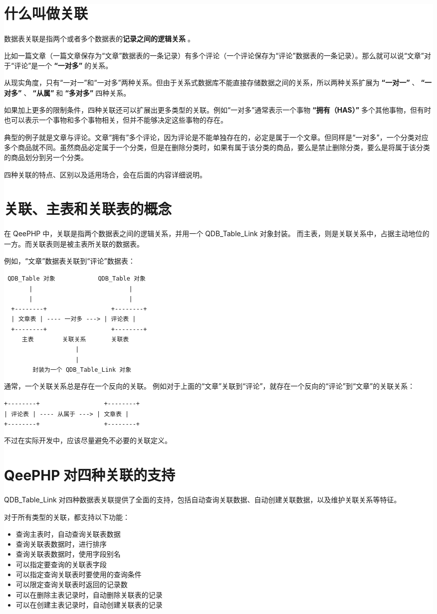 # 什么叫做关联 #

数据表关联是指两个或者多个数据表的**记录之间的逻辑关系** 。

比如一篇文章（一篇文章保存为“文章”数据表的一条记录）有多个评论（一个评论保存为“评论”数据表的一条记录）。那么就可以说“文章”对于“评论”是一个 **“一对多”** 的关系。

从现实角度，只有“一对一”和“一对多”两种关系。但由于关系式数据库不能直接存储数据之间的关系，所以两种关系扩展为 **“一对一”** 、 **“一对多”** 、 **“从属”** 和 **“多对多”** 四种关系。

如果加上更多的限制条件，四种关联还可以扩展出更多类型的关联。例如“一对多”通常表示一个事物 **“拥有（HAS）”** 多个其他事物，但有时也可以表示一个事物和多个事物相关，但并不能够决定这些事物的存在。

典型的例子就是文章与评论。文章“拥有”多个评论，因为评论是不能单独存在的，必定是属于一个文章。但同样是“一对多”，一个分类对应多个商品就不同。虽然商品必定属于一个分类，但是在删除分类时，如果有属于该分类的商品，要么是禁止删除分类，要么是将属于该分类的商品划分到另一个分类。

四种关联的特点、区别以及适用场合，会在后面的内容详细说明。

# 关联、主表和关联表的概念 #

在 QeePHP 中，关联是指两个数据表之间的逻辑关系，并用一个 QDB\_Table\_Link 对象封装。
而主表，则是关联关系中，占据主动地位的一方。而关联表则是被主表所关联的数据表。

例如，“文章”数据表关联到“评论”数据表：

```
 QDB_Table 对象            QDB_Table 对象
       |                           |
       |                           |
  +--------+                  +--------+
  | 文章表 | ---- 一对多 ---> | 评论表 |
  +--------+                  +--------+
     主表        关联关系       关联表
                    |
                    |
        封装为一个 QDB_Table_Link 对象
```

通常，一个关联关系总是存在一个反向的关联。
例如对于上面的“文章”关联到“评论”，就存在一个反向的“评论”到“文章”的关联关系：

```
+--------+                  +--------+
| 评论表 | ---- 从属于 ---> | 文章表 |
+--------+                  +--------+
```

不过在实际开发中，应该尽量避免不必要的关联定义。

# QeePHP 对四种关联的支持 #

QDB\_Table\_Link 对四种数据表关联提供了全面的支持，包括自动查询关联数据、自动创建关联数据，以及维护关联关系等特征。

对于所有类型的关联，都支持以下功能：

  * 查询主表时，自动查询关联表数据
  * 查询关联表数据时，进行排序
  * 查询关联表数据时，使用字段别名
  * 可以指定要查询的关联表字段
  * 可以指定查询关联表时要使用的查询条件
  * 可以限定查询关联表时返回的记录数
  * 可以在删除主表记录时，自动删除关联表的记录
  * 可以在创建主表记录时，自动创建关联表的记录

